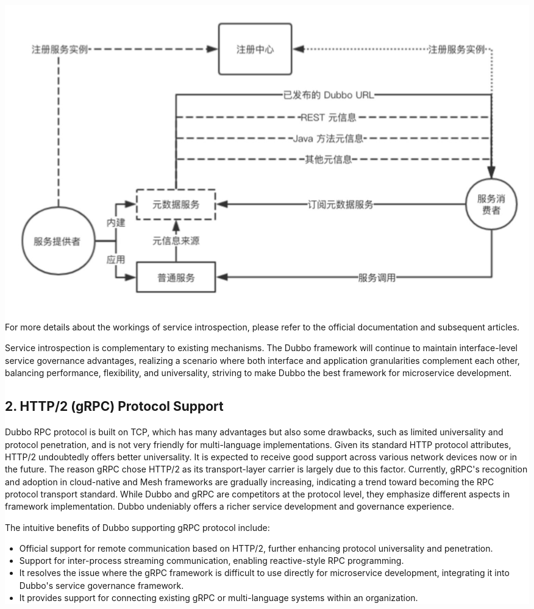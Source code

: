 ![servicediscovery-new.png](/imgs/blog/servicediscovery-new.png)

For more details about the workings of service introspection, please refer to the official documentation and subsequent articles.

Service introspection is complementary to existing mechanisms. The Dubbo framework will continue to maintain interface-level service governance advantages, realizing a scenario where both interface and application granularities complement each other, balancing performance, flexibility, and universality, striving to make Dubbo the best framework for microservice development.

## 2. HTTP/2 (gRPC) Protocol Support

Dubbo RPC protocol is built on TCP, which has many advantages but also some drawbacks, such as limited universality and protocol penetration, and is not very friendly for multi-language implementations. Given its standard HTTP protocol attributes, HTTP/2 undoubtedly offers better universality. It is expected to receive good support across various network devices now or in the future. The reason gRPC chose HTTP/2 as its transport-layer carrier is largely due to this factor. Currently, gRPC's recognition and adoption in cloud-native and Mesh frameworks are gradually increasing, indicating a trend toward becoming the RPC protocol transport standard. While Dubbo and gRPC are competitors at the protocol level, they emphasize different aspects in framework implementation. Dubbo undeniably offers a richer service development and governance experience.

The intuitive benefits of Dubbo supporting gRPC protocol include:

* Official support for remote communication based on HTTP/2, further enhancing protocol universality and penetration.
* Support for inter-process streaming communication, enabling reactive-style RPC programming.
* It resolves the issue where the gRPC framework is difficult to use directly for microservice development, integrating it into Dubbo's service governance framework.
* It provides support for connecting existing gRPC or multi-language systems within an organization.

